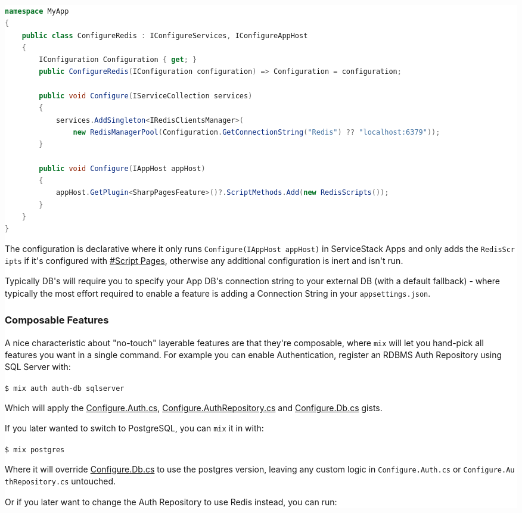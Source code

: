 ```csharp
namespace MyApp
{
    public class ConfigureRedis : IConfigureServices, IConfigureAppHost
    {
        IConfiguration Configuration { get; }
        public ConfigureRedis(IConfiguration configuration) => Configuration = configuration;

        public void Configure(IServiceCollection services)
        {
            services.AddSingleton<IRedisClientsManager>(
                new RedisManagerPool(Configuration.GetConnectionString("Redis") ?? "localhost:6379"));
        }

        public void Configure(IAppHost appHost)
        {
            appHost.GetPlugin<SharpPagesFeature>()?.ScriptMethods.Add(new RedisScripts());
        }
    }
}
```

The configuration is declarative where it only runs `Configure(IAppHost appHost)` in ServiceStack Apps and only adds the `RedisScripts`
if it's configured with [#Script Pages](https://sharpscript.net/docs/script-pages), otherwise any additional configuration is inert and isn't run.

Typically DB's will require you to specify your App DB's connection string to your external DB (with a default fallback) - where typically the
most effort required to enable a feature is adding a Connection String in your `appsettings.json`.

### Composable Features

A nice characteristic about "no-touch" layerable features are that they're composable, where `mix` will let you hand-pick all features you
want in a single command. For example you can enable Authentication, register an RDBMS Auth Repository using SQL Server with:

    $ mix auth auth-db sqlserver

Which will apply the [Configure.Auth.cs](https://gist.github.com/gistlyn/1ec54e10d44f87e0f20daaf7e2248fea), 
[Configure.AuthRepository.cs](https://gist.github.com/gistlyn/16fddde0763b3eee516d670ab9fab194) and [Configure.Db.cs](https://gist.github.com/gistlyn/7075e53e1fe69d3da12996677b5f3a5a) gists.

If you later wanted to switch to PostgreSQL, you can `mix` it in with:

    $ mix postgres

Where it will override [Configure.Db.cs](https://gist.github.com/gistlyn/faf62da8b8ef30849506631025a5d06c) to use the postgres version, 
leaving any custom logic in `Configure.Auth.cs` or `Configure.AuthRepository.cs` untouched.

Or if you later want to change the Auth Repository to use Redis instead, you can run:
